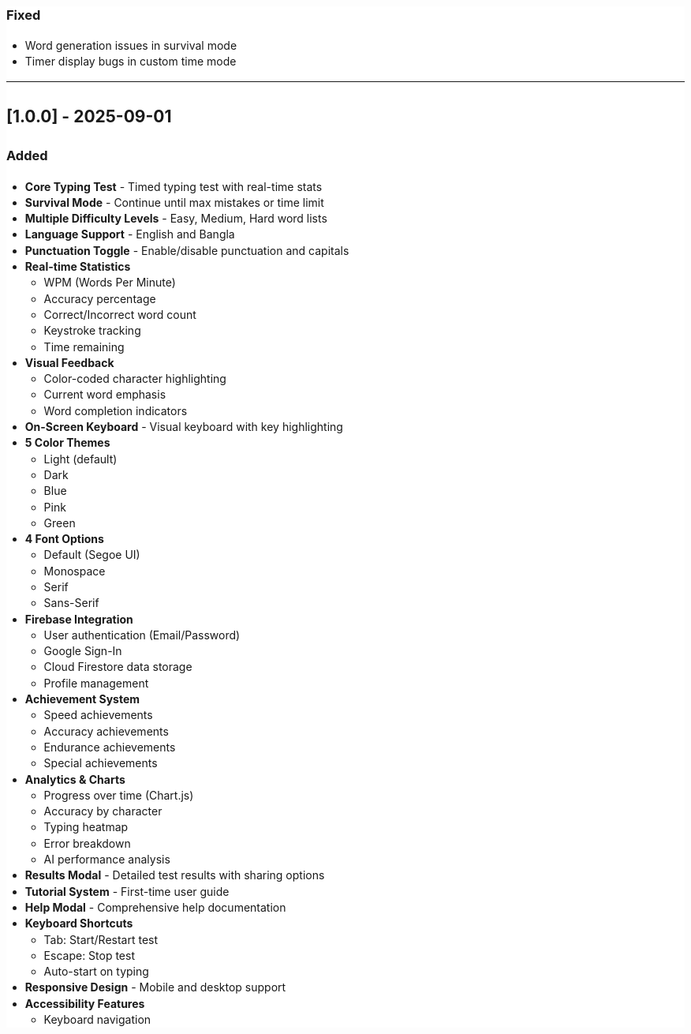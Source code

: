 ### Fixed
- Word generation issues in survival mode
- Timer display bugs in custom time mode

---

## [1.0.0] - 2025-09-01

### Added
- **Core Typing Test** - Timed typing test with real-time stats
- **Survival Mode** - Continue until max mistakes or time limit
- **Multiple Difficulty Levels** - Easy, Medium, Hard word lists
- **Language Support** - English and Bangla
- **Punctuation Toggle** - Enable/disable punctuation and capitals
- **Real-time Statistics**
  - WPM (Words Per Minute)
  - Accuracy percentage
  - Correct/Incorrect word count
  - Keystroke tracking
  - Time remaining
- **Visual Feedback**
  - Color-coded character highlighting
  - Current word emphasis
  - Word completion indicators
- **On-Screen Keyboard** - Visual keyboard with key highlighting
- **5 Color Themes**
  - Light (default)
  - Dark
  - Blue
  - Pink
  - Green
- **4 Font Options**
  - Default (Segoe UI)
  - Monospace
  - Serif
  - Sans-Serif
- **Firebase Integration**
  - User authentication (Email/Password)
  - Google Sign-In
  - Cloud Firestore data storage
  - Profile management
- **Achievement System**
  - Speed achievements
  - Accuracy achievements
  - Endurance achievements
  - Special achievements
- **Analytics & Charts**
  - Progress over time (Chart.js)
  - Accuracy by character
  - Typing heatmap
  - Error breakdown
  - AI performance analysis
- **Results Modal** - Detailed test results with sharing options
- **Tutorial System** - First-time user guide
- **Help Modal** - Comprehensive help documentation
- **Keyboard Shortcuts**
  - Tab: Start/Restart test
  - Escape: Stop test
  - Auto-start on typing
- **Responsive Design** - Mobile and desktop support
- **Accessibility Features**
  - Keyboard navigation